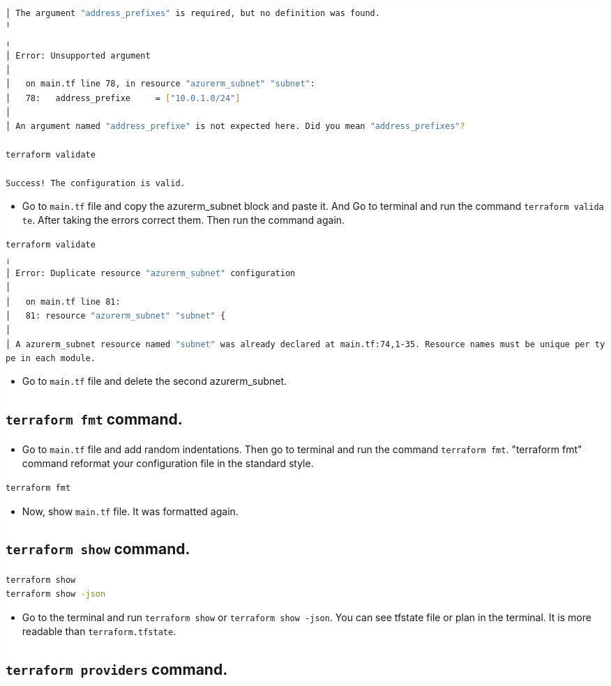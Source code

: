 ```bash
│ The argument "address_prefixes" is required, but no definition was found.
╵
╷
│ Error: Unsupported argument
│ 
│   on main.tf line 78, in resource "azurerm_subnet" "subnet":
│   78:   address_prefixe     = ["10.0.1.0/24"]
│ 
│ An argument named "address_prefixe" is not expected here. Did you mean "address_prefixes"?

terraform validate

Success! The configuration is valid.
```

- Go to `main.tf` file and copy the azurerm_subnet block and paste it. And Go to terminal and run the command `terraform validate`. After taking the errors correct them. Then run the command again.

```bash
terraform validate 
╷
│ Error: Duplicate resource "azurerm_subnet" configuration
│ 
│   on main.tf line 81:
│   81: resource "azurerm_subnet" "subnet" {
│ 
│ A azurerm_subnet resource named "subnet" was already declared at main.tf:74,1-35. Resource names must be unique per type in each module.
```

- Go to `main.tf` file and delete the second azurerm_subnet.


## `terraform fmt` command.

- Go to `main.tf` file and add random indentations. Then go to terminal and run the command `terraform fmt`. "terraform fmt" command reformat your configuration file in the standard style.

```bash
terraform fmt
```
- Now, show `main.tf` file. It was formatted again.


## `terraform show` command.

```bash
terraform show
terraform show -json
```
- Go to the terminal and run `terraform show` or `terraform show -json`. You can see tfstate file or plan in the terminal. It is more readable than `terraform.tfstate`.


## `terraform providers` command.
